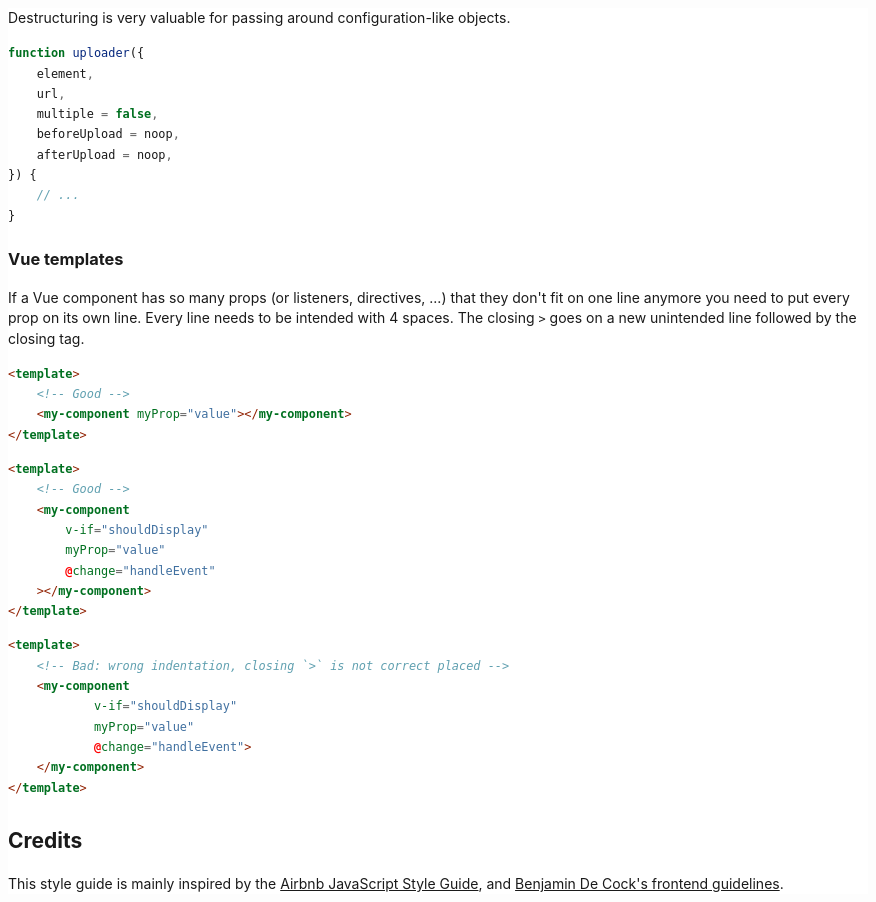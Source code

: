 Destructuring is very valuable for passing around configuration-like objects.

```js
function uploader({
    element,
    url,
    multiple = false,
    beforeUpload = noop,
    afterUpload = noop,
}) {
    // ...
}
```

### Vue templates

If a Vue component has so many props (or listeners, directives, ...) that they don't fit on one line anymore you need to put every prop on its own line. Every line needs to be intended with 4 spaces. The closing `>` goes on a new unintended line followed by the closing tag.

```html
<template>
    <!-- Good -->
    <my-component myProp="value"></my-component>
</template>
```

```html
<template>
    <!-- Good -->
    <my-component
        v-if="shouldDisplay"
        myProp="value"
        @change="handleEvent"
    ></my-component>
</template>
```

```html
<template>
    <!-- Bad: wrong indentation, closing `>` is not correct placed -->
    <my-component
            v-if="shouldDisplay"
            myProp="value"
            @change="handleEvent">
    </my-component>
</template>
```

## Credits

This style guide is mainly inspired by the [Airbnb JavaScript Style Guide](https://github.com/airbnb/javascript), and [Benjamin De Cock's frontend guidelines](https://github.com/bendc/frontend-guidelines).

